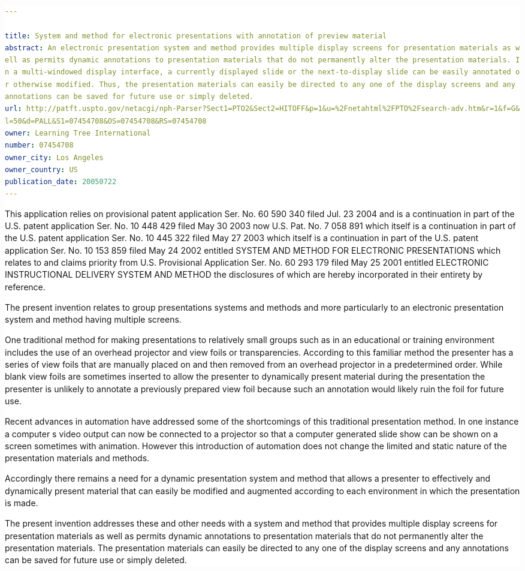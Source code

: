 ```yaml
---

title: System and method for electronic presentations with annotation of preview material
abstract: An electronic presentation system and method provides multiple display screens for presentation materials as well as permits dynamic annotations to presentation materials that do not permanently alter the presentation materials. In a multi-windowed display interface, a currently displayed slide or the next-to-display slide can be easily annotated or otherwise modified. Thus, the presentation materials can easily be directed to any one of the display screens and any annotations can be saved for future use or simply deleted.
url: http://patft.uspto.gov/netacgi/nph-Parser?Sect1=PTO2&Sect2=HITOFF&p=1&u=%2Fnetahtml%2FPTO%2Fsearch-adv.htm&r=1&f=G&l=50&d=PALL&S1=07454708&OS=07454708&RS=07454708
owner: Learning Tree International
number: 07454708
owner_city: Los Angeles
owner_country: US
publication_date: 20050722
---
```

This application relies on provisional patent application Ser. No. 60 590 340 filed Jul. 23 2004 and is a continuation in part of the U.S. patent application Ser. No. 10 448 429 filed May 30 2003 now U.S. Pat. No. 7 058 891 which itself is a continuation in part of the U.S. patent application Ser. No. 10 445 322 filed May 27 2003 which itself is a continuation in part of the U.S. patent application Ser. No. 10 153 859 filed May 24 2002 entitled SYSTEM AND METHOD FOR ELECTRONIC PRESENTATIONS which relates to and claims priority from U.S. Provisional Application Ser. No. 60 293 179 filed May 25 2001 entitled ELECTRONIC INSTRUCTIONAL DELIVERY SYSTEM AND METHOD the disclosures of which are hereby incorporated in their entirety by reference.

The present invention relates to group presentations systems and methods and more particularly to an electronic presentation system and method having multiple screens.

One traditional method for making presentations to relatively small groups such as in an educational or training environment includes the use of an overhead projector and view foils or transparencies. According to this familiar method the presenter has a series of view foils that are manually placed on and then removed from an overhead projector in a predetermined order. While blank view foils are sometimes inserted to allow the presenter to dynamically present material during the presentation the presenter is unlikely to annotate a previously prepared view foil because such an annotation would likely ruin the foil for future use.

Recent advances in automation have addressed some of the shortcomings of this traditional presentation method. In one instance a computer s video output can now be connected to a projector so that a computer generated slide show can be shown on a screen sometimes with animation. However this introduction of automation does not change the limited and static nature of the presentation materials and methods.

Accordingly there remains a need for a dynamic presentation system and method that allows a presenter to effectively and dynamically present material that can easily be modified and augmented according to each environment in which the presentation is made.

The present invention addresses these and other needs with a system and method that provides multiple display screens for presentation materials as well as permits dynamic annotations to presentation materials that do not permanently alter the presentation materials. The presentation materials can easily be directed to any one of the display screens and any annotations can be saved for future use or simply deleted.
